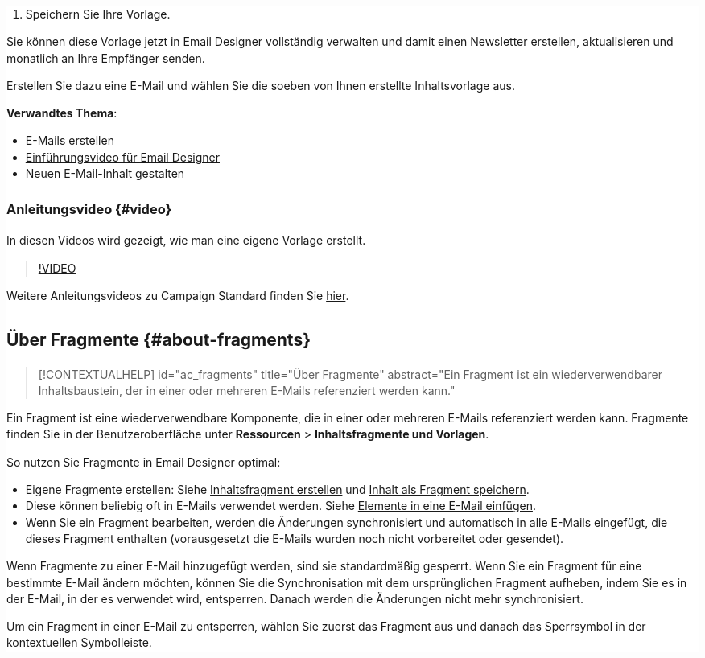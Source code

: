 1. Speichern Sie Ihre Vorlage.

Sie können diese Vorlage jetzt in Email Designer vollständig verwalten und damit einen Newsletter erstellen, aktualisieren und monatlich an Ihre Empfänger senden.

Erstellen Sie dazu eine E-Mail und wählen Sie die soeben von Ihnen erstellte Inhaltsvorlage aus.

**Verwandtes Thema**:

* [E-Mails erstellen](../../channels/using/creating-an-email.md)
* [Einführungsvideo für Email Designer](../../designing/using/designing-content-in-adobe-campaign.md#video)
* [Neuen E-Mail-Inhalt gestalten](../../designing/using/designing-from-scratch.md#designing-an-email-content-from-scratch)

### Anleitungsvideo {#video}

In diesen Videos wird gezeigt, wie man eine eigene Vorlage erstellt.

>[!VIDEO](https://video.tv.adobe.com/v/23106?quality=12)

Weitere Anleitungsvideos zu Campaign Standard finden Sie [hier](https://experienceleague.adobe.com/docs/campaign-standard-learn/tutorials/overview.html?lang=de).

## Über Fragmente           {#about-fragments}

>[!CONTEXTUALHELP]
>id="ac_fragments"
>title="Über Fragmente"
>abstract="Ein Fragment ist ein wiederverwendbarer Inhaltsbaustein, der in einer oder mehreren E-Mails referenziert werden kann."

Ein Fragment ist eine wiederverwendbare Komponente, die in einer oder mehreren E-Mails referenziert werden kann.
Fragmente finden Sie in der Benutzeroberfläche unter **Ressourcen** > **Inhaltsfragmente und Vorlagen**.

So nutzen Sie Fragmente in Email Designer optimal:

* Eigene Fragmente erstellen: Siehe [Inhaltsfragment erstellen](#creating-a-content-fragment) und [Inhalt als Fragment speichern](#saving-content-as-a-fragment).
* Diese können beliebig oft in E-Mails verwendet werden. Siehe [Elemente in eine E-Mail einfügen](#inserting-elements-into-an-email).
* Wenn Sie ein Fragment bearbeiten, werden die Änderungen synchronisiert und automatisch in alle E-Mails eingefügt, die dieses Fragment enthalten (vorausgesetzt die E-Mails wurden noch nicht vorbereitet oder gesendet).

Wenn Fragmente zu einer E-Mail hinzugefügt werden, sind sie standardmäßig gesperrt. Wenn Sie ein Fragment für eine bestimmte E-Mail ändern möchten, können Sie die Synchronisation mit dem ursprünglichen Fragment aufheben, indem Sie es in der E-Mail, in der es verwendet wird, entsperren. Danach werden die Änderungen nicht mehr synchronisiert.

Um ein Fragment in einer E-Mail zu entsperren, wählen Sie zuerst das Fragment aus und danach das Sperrsymbol in der kontextuellen Symbolleiste.
